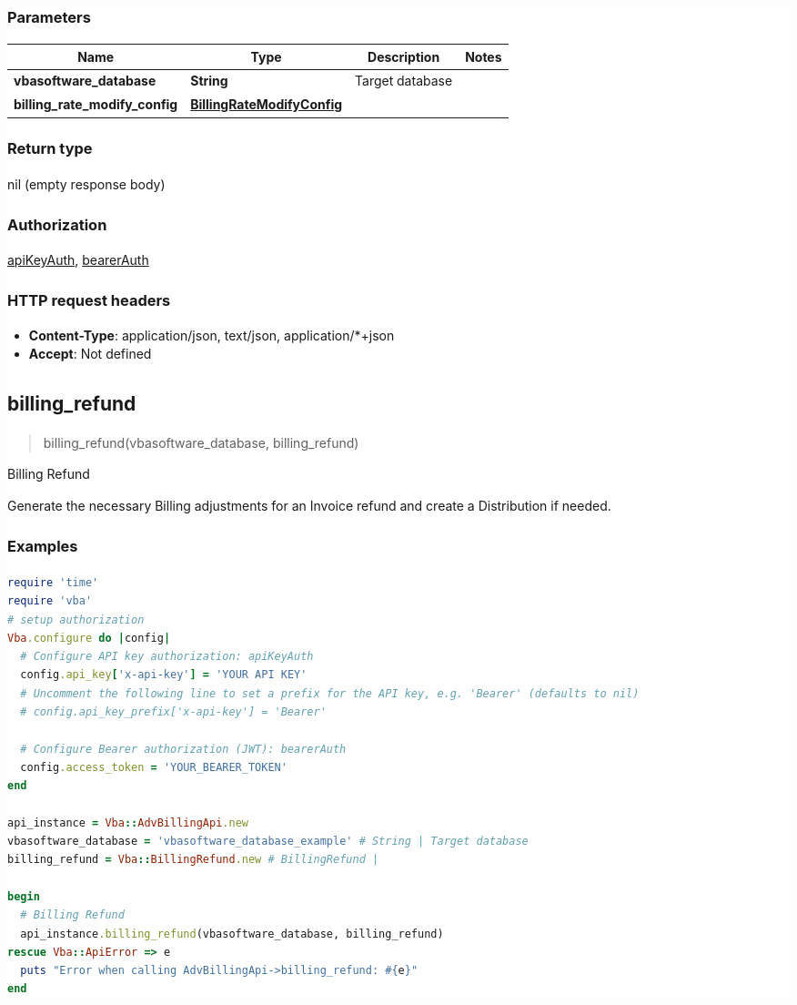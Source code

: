 ### Parameters

| Name | Type | Description | Notes |
| ---- | ---- | ----------- | ----- |
| **vbasoftware_database** | **String** | Target database |  |
| **billing_rate_modify_config** | [**BillingRateModifyConfig**](BillingRateModifyConfig.md) |  |  |

### Return type

nil (empty response body)

### Authorization

[apiKeyAuth](../README.md#apiKeyAuth), [bearerAuth](../README.md#bearerAuth)

### HTTP request headers

- **Content-Type**: application/json, text/json, application/*+json
- **Accept**: Not defined


## billing_refund

> billing_refund(vbasoftware_database, billing_refund)

Billing Refund

Generate the necessary Billing adjustments for an Invoice refund and create a Distribution if needed.

### Examples

```ruby
require 'time'
require 'vba'
# setup authorization
Vba.configure do |config|
  # Configure API key authorization: apiKeyAuth
  config.api_key['x-api-key'] = 'YOUR API KEY'
  # Uncomment the following line to set a prefix for the API key, e.g. 'Bearer' (defaults to nil)
  # config.api_key_prefix['x-api-key'] = 'Bearer'

  # Configure Bearer authorization (JWT): bearerAuth
  config.access_token = 'YOUR_BEARER_TOKEN'
end

api_instance = Vba::AdvBillingApi.new
vbasoftware_database = 'vbasoftware_database_example' # String | Target database
billing_refund = Vba::BillingRefund.new # BillingRefund | 

begin
  # Billing Refund
  api_instance.billing_refund(vbasoftware_database, billing_refund)
rescue Vba::ApiError => e
  puts "Error when calling AdvBillingApi->billing_refund: #{e}"
end
```
